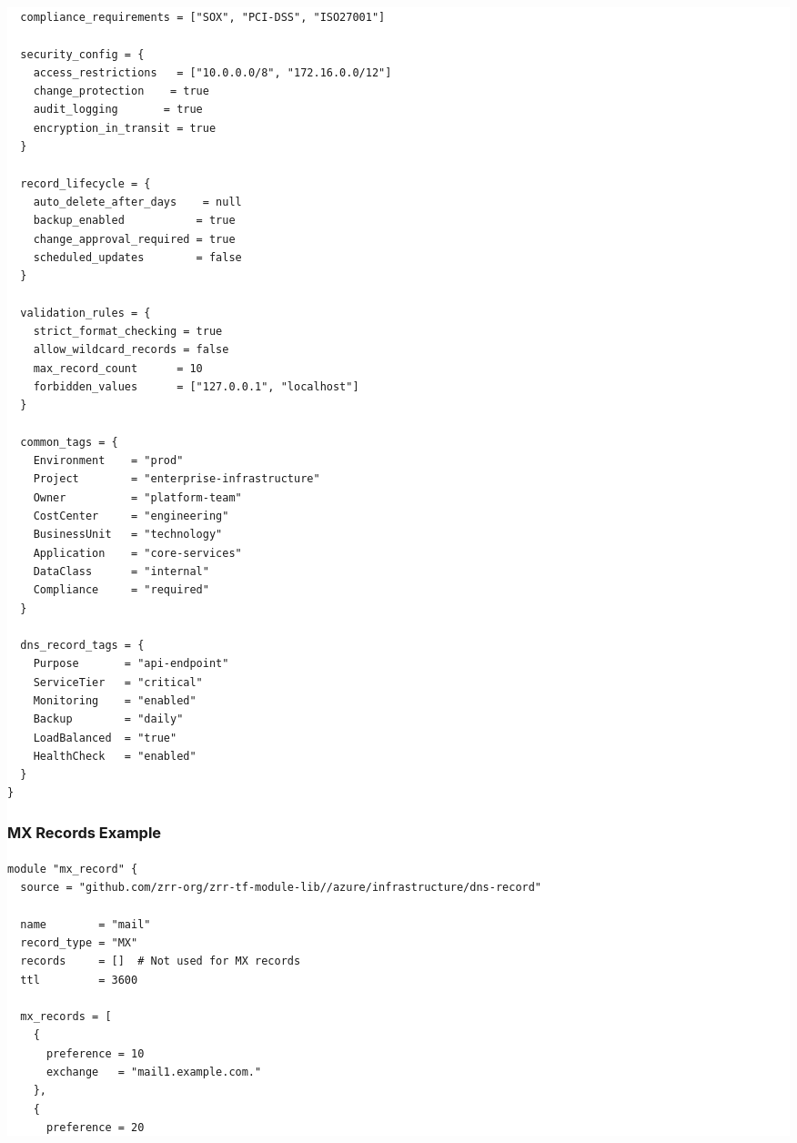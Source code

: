 ```hcl
  compliance_requirements = ["SOX", "PCI-DSS", "ISO27001"]

  security_config = {
    access_restrictions   = ["10.0.0.0/8", "172.16.0.0/12"]
    change_protection    = true
    audit_logging       = true
    encryption_in_transit = true
  }

  record_lifecycle = {
    auto_delete_after_days    = null
    backup_enabled           = true
    change_approval_required = true
    scheduled_updates        = false
  }

  validation_rules = {
    strict_format_checking = true
    allow_wildcard_records = false
    max_record_count      = 10
    forbidden_values      = ["127.0.0.1", "localhost"]
  }

  common_tags = {
    Environment    = "prod"
    Project        = "enterprise-infrastructure"
    Owner          = "platform-team"
    CostCenter     = "engineering"
    BusinessUnit   = "technology"
    Application    = "core-services"
    DataClass      = "internal"
    Compliance     = "required"
  }

  dns_record_tags = {
    Purpose       = "api-endpoint"
    ServiceTier   = "critical"
    Monitoring    = "enabled"
    Backup        = "daily"
    LoadBalanced  = "true"
    HealthCheck   = "enabled"
  }
}
```

### MX Records Example

```hcl
module "mx_record" {
  source = "github.com/zrr-org/zrr-tf-module-lib//azure/infrastructure/dns-record"

  name        = "mail"
  record_type = "MX"
  records     = []  # Not used for MX records
  ttl         = 3600

  mx_records = [
    {
      preference = 10
      exchange   = "mail1.example.com."
    },
    {
      preference = 20
```